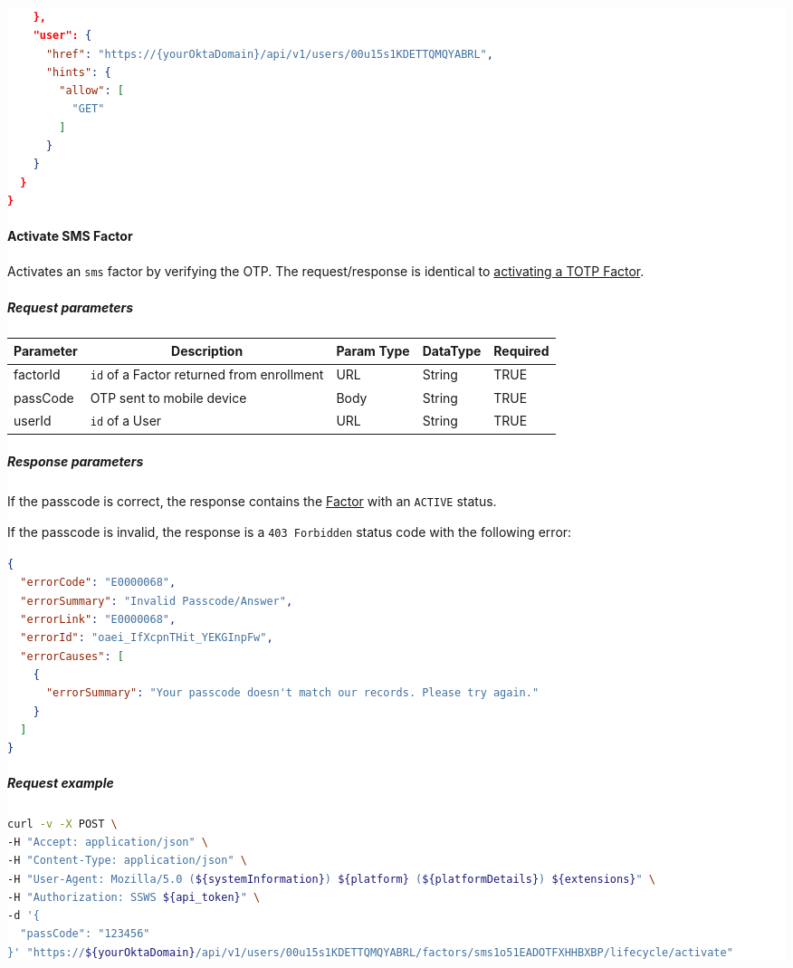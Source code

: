 ```json
    },
    "user": {
      "href": "https://{yourOktaDomain}/api/v1/users/00u15s1KDETTQMQYABRL",
      "hints": {
        "allow": [
          "GET"
        ]
      }
    }
  }
}
```

#### Activate SMS Factor

Activates an `sms` factor by verifying the OTP. The request/response is identical to [activating a TOTP Factor](#activate-totp-factor).

##### Request parameters

| Parameter    | Description                                         | Param Type | DataType | Required |
| ------------ | --------------------------------------------------- | ---------- | -------- | -------- |
| factorId     | `id` of a Factor returned from enrollment           | URL        | String   | TRUE     |
| passCode     | OTP sent to mobile device                           | Body       | String   | TRUE     |
| userId       | `id` of a User                                      | URL        | String   | TRUE     |

##### Response parameters

If the passcode is correct, the response contains the [Factor](#factor-object) with an `ACTIVE` status.

If the passcode is invalid, the response is a `403 Forbidden` status code with the following error:

```json
{
  "errorCode": "E0000068",
  "errorSummary": "Invalid Passcode/Answer",
  "errorLink": "E0000068",
  "errorId": "oaei_IfXcpnTHit_YEKGInpFw",
  "errorCauses": [
    {
      "errorSummary": "Your passcode doesn't match our records. Please try again."
    }
  ]
}
```

##### Request example

```bash
curl -v -X POST \
-H "Accept: application/json" \
-H "Content-Type: application/json" \
-H "User-Agent: Mozilla/5.0 (${systemInformation}) ${platform} (${platformDetails}) ${extensions}" \
-H "Authorization: SSWS ${api_token}" \
-d '{
  "passCode": "123456"
}' "https://${yourOktaDomain}/api/v1/users/00u15s1KDETTQMQYABRL/factors/sms1o51EADOTFXHHBXBP/lifecycle/activate"
```
